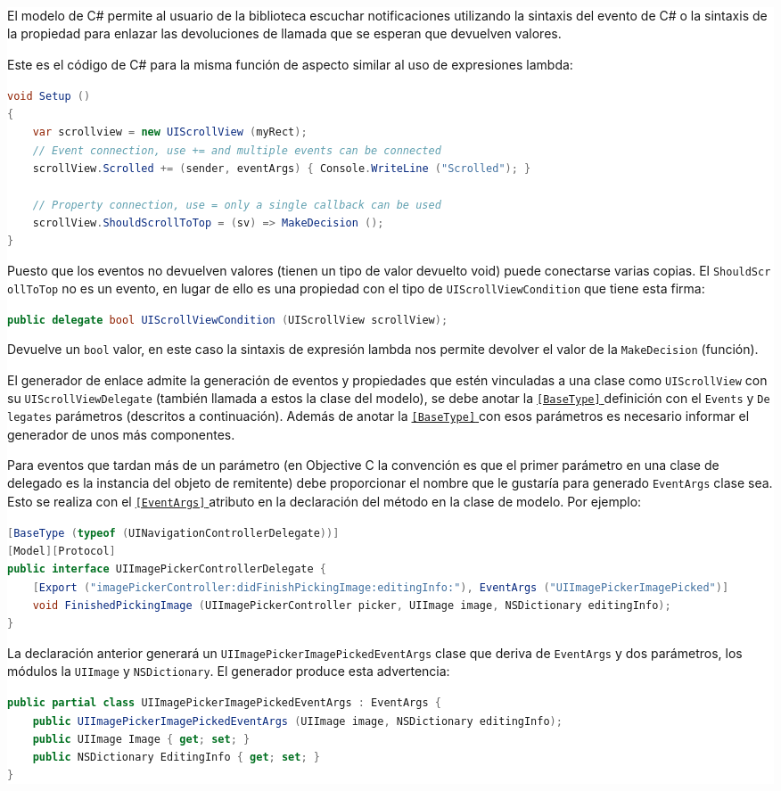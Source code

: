 El modelo de C# permite al usuario de la biblioteca escuchar notificaciones utilizando la sintaxis del evento de C# o la sintaxis de la propiedad para enlazar las devoluciones de llamada que se esperan que devuelven valores.

Este es el código de C# para la misma función de aspecto similar al uso de expresiones lambda:

```csharp
void Setup ()
{
    var scrollview = new UIScrollView (myRect);
    // Event connection, use += and multiple events can be connected
    scrollView.Scrolled += (sender, eventArgs) { Console.WriteLine ("Scrolled"); }

    // Property connection, use = only a single callback can be used
    scrollView.ShouldScrollToTop = (sv) => MakeDecision ();
}
```

Puesto que los eventos no devuelven valores (tienen un tipo de valor devuelto void) puede conectarse varias copias. El `ShouldScrollToTop` no es un evento, en lugar de ello es una propiedad con el tipo de `UIScrollViewCondition` que tiene esta firma:

```csharp
public delegate bool UIScrollViewCondition (UIScrollView scrollView);
```

Devuelve un `bool` valor, en este caso la sintaxis de expresión lambda nos permite devolver el valor de la `MakeDecision` (función).

El generador de enlace admite la generación de eventos y propiedades que estén vinculadas a una clase como `UIScrollView` con su `UIScrollViewDelegate` (también llamada a estos la clase del modelo), se debe anotar la [ `[BaseType]` ](#BaseTypeAttribute) definición con el `Events` y `Delegates` parámetros (descritos a continuación). Además de anotar la [ `[BaseType]` ](#BaseTypeAttribute) con esos parámetros es necesario informar el generador de unos más componentes.

Para eventos que tardan más de un parámetro (en Objective C la convención es que el primer parámetro en una clase de delegado es la instancia del objeto de remitente) debe proporcionar el nombre que le gustaría para generado `EventArgs` clase sea. Esto se realiza con el [ `[EventArgs]` ](#EventArgsAttribute) atributo en la declaración del método en la clase de modelo. Por ejemplo:

```csharp
[BaseType (typeof (UINavigationControllerDelegate))]
[Model][Protocol]
public interface UIImagePickerControllerDelegate {
    [Export ("imagePickerController:didFinishPickingImage:editingInfo:"), EventArgs ("UIImagePickerImagePicked")]
    void FinishedPickingImage (UIImagePickerController picker, UIImage image, NSDictionary editingInfo);
}
```

La declaración anterior generará un `UIImagePickerImagePickedEventArgs` clase que deriva de `EventArgs` y dos parámetros, los módulos la `UIImage` y `NSDictionary`. El generador produce esta advertencia:

```csharp
public partial class UIImagePickerImagePickedEventArgs : EventArgs {
    public UIImagePickerImagePickedEventArgs (UIImage image, NSDictionary editingInfo);
    public UIImage Image { get; set; }
    public NSDictionary EditingInfo { get; set; }
}
```

